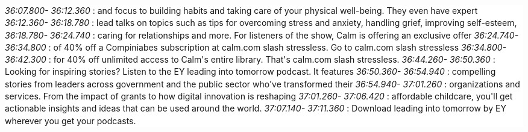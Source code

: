*36:07.800- 36:12.360* :  and focus to building habits and taking care of your physical well-being. They even have expert
*36:12.360- 36:18.780* :  lead talks on topics such as tips for overcoming stress and anxiety, handling grief, improving self-esteem,
*36:18.780- 36:24.740* :  caring for relationships and more. For listeners of the show, Calm is offering an exclusive offer
*36:24.740- 36:34.800* :  of 40% off a Compiniabes subscription at calm.com slash stressless. Go to calm.com slash stressless
*36:34.800- 36:42.300* :  for 40% off unlimited access to Calm's entire library. That's calm.com slash stressless.
*36:44.260- 36:50.360* :  Looking for inspiring stories? Listen to the EY leading into tomorrow podcast. It features
*36:50.360- 36:54.940* :  compelling stories from leaders across government and the public sector who've transformed their
*36:54.940- 37:01.260* :  organizations and services. From the impact of grants to how digital innovation is reshaping
*37:01.260- 37:06.420* :  affordable childcare, you'll get actionable insights and ideas that can be used around the world.
*37:07.140- 37:11.360* :  Download leading into tomorrow by EY wherever you get your podcasts.
